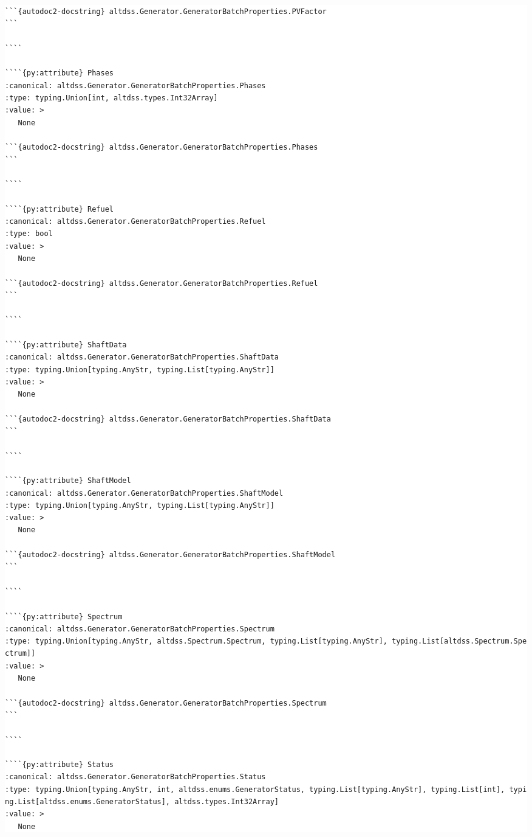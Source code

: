 `````{py:class} GeneratorBatchProperties()
```{autodoc2-docstring} altdss.Generator.GeneratorBatchProperties.PVFactor
```

````

````{py:attribute} Phases
:canonical: altdss.Generator.GeneratorBatchProperties.Phases
:type: typing.Union[int, altdss.types.Int32Array]
:value: >
   None

```{autodoc2-docstring} altdss.Generator.GeneratorBatchProperties.Phases
```

````

````{py:attribute} Refuel
:canonical: altdss.Generator.GeneratorBatchProperties.Refuel
:type: bool
:value: >
   None

```{autodoc2-docstring} altdss.Generator.GeneratorBatchProperties.Refuel
```

````

````{py:attribute} ShaftData
:canonical: altdss.Generator.GeneratorBatchProperties.ShaftData
:type: typing.Union[typing.AnyStr, typing.List[typing.AnyStr]]
:value: >
   None

```{autodoc2-docstring} altdss.Generator.GeneratorBatchProperties.ShaftData
```

````

````{py:attribute} ShaftModel
:canonical: altdss.Generator.GeneratorBatchProperties.ShaftModel
:type: typing.Union[typing.AnyStr, typing.List[typing.AnyStr]]
:value: >
   None

```{autodoc2-docstring} altdss.Generator.GeneratorBatchProperties.ShaftModel
```

````

````{py:attribute} Spectrum
:canonical: altdss.Generator.GeneratorBatchProperties.Spectrum
:type: typing.Union[typing.AnyStr, altdss.Spectrum.Spectrum, typing.List[typing.AnyStr], typing.List[altdss.Spectrum.Spectrum]]
:value: >
   None

```{autodoc2-docstring} altdss.Generator.GeneratorBatchProperties.Spectrum
```

````

````{py:attribute} Status
:canonical: altdss.Generator.GeneratorBatchProperties.Status
:type: typing.Union[typing.AnyStr, int, altdss.enums.GeneratorStatus, typing.List[typing.AnyStr], typing.List[int], typing.List[altdss.enums.GeneratorStatus], altdss.types.Int32Array]
:value: >
   None

`````